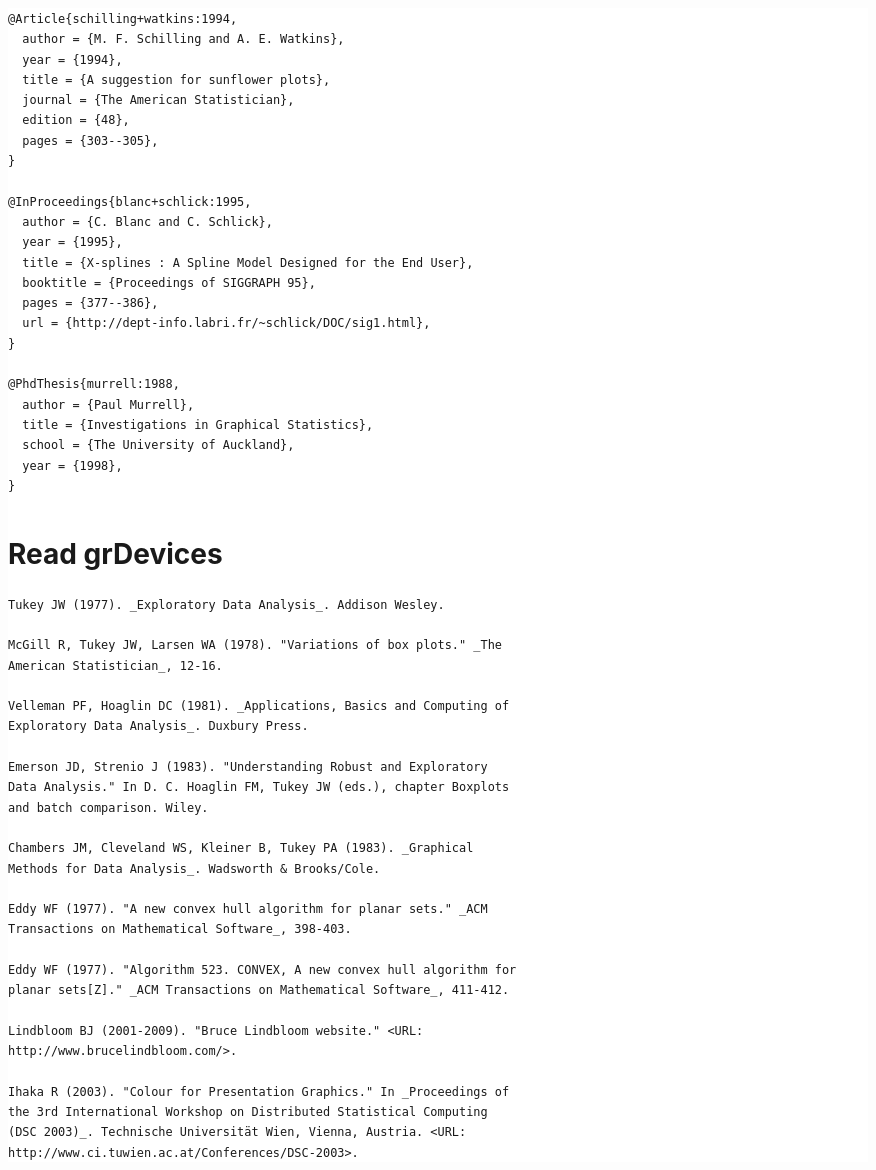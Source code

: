     @Article{schilling+watkins:1994,
      author = {M. F. Schilling and A. E. Watkins},
      year = {1994},
      title = {A suggestion for sunflower plots},
      journal = {The American Statistician},
      edition = {48},
      pages = {303--305},
    }
    
    @InProceedings{blanc+schlick:1995,
      author = {C. Blanc and C. Schlick},
      year = {1995},
      title = {X-splines : A Spline Model Designed for the End User},
      booktitle = {Proceedings of SIGGRAPH 95},
      pages = {377--386},
      url = {http://dept-info.labri.fr/~schlick/DOC/sig1.html},
    }
    
    @PhdThesis{murrell:1988,
      author = {Paul Murrell},
      title = {Investigations in Graphical Statistics},
      school = {The University of Auckland},
      year = {1998},
    }

# Read grDevices

    Tukey JW (1977). _Exploratory Data Analysis_. Addison Wesley.
    
    McGill R, Tukey JW, Larsen WA (1978). "Variations of box plots." _The
    American Statistician_, 12-16.
    
    Velleman PF, Hoaglin DC (1981). _Applications, Basics and Computing of
    Exploratory Data Analysis_. Duxbury Press.
    
    Emerson JD, Strenio J (1983). "Understanding Robust and Exploratory
    Data Analysis." In D. C. Hoaglin FM, Tukey JW (eds.), chapter Boxplots
    and batch comparison. Wiley.
    
    Chambers JM, Cleveland WS, Kleiner B, Tukey PA (1983). _Graphical
    Methods for Data Analysis_. Wadsworth & Brooks/Cole.
    
    Eddy WF (1977). "A new convex hull algorithm for planar sets." _ACM
    Transactions on Mathematical Software_, 398-403.
    
    Eddy WF (1977). "Algorithm 523. CONVEX, A new convex hull algorithm for
    planar sets[Z]." _ACM Transactions on Mathematical Software_, 411-412.
    
    Lindbloom BJ (2001-2009). "Bruce Lindbloom website." <URL:
    http://www.brucelindbloom.com/>.
    
    Ihaka R (2003). "Colour for Presentation Graphics." In _Proceedings of
    the 3rd International Workshop on Distributed Statistical Computing
    (DSC 2003)_. Technische Universität Wien, Vienna, Austria. <URL:
    http://www.ci.tuwien.ac.at/Conferences/DSC-2003>.
    